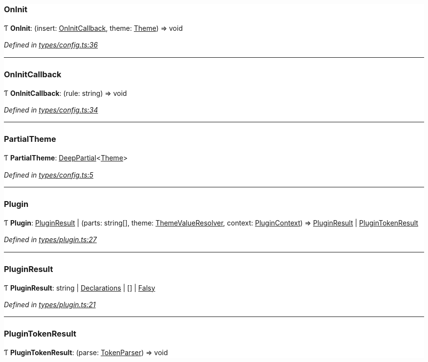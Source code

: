 
### OnInit

Ƭ **OnInit**: (insert: [OnInitCallback](_types_index_.md#oninitcallback), theme: [Theme](../interfaces/_index_.theme.md)) => void

_Defined in [types/config.ts:36](https://github.com/kenoxa/beamwind/blob/main/packages/beamwind/src/types/config.ts#L36)_

---

### OnInitCallback

Ƭ **OnInitCallback**: (rule: string) => void

_Defined in [types/config.ts:34](https://github.com/kenoxa/beamwind/blob/main/packages/beamwind/src/types/config.ts#L34)_

---

### PartialTheme

Ƭ **PartialTheme**: [DeepPartial](_types_index_.md#deeppartial)\<[Theme](../interfaces/_index_.theme.md)>

_Defined in [types/config.ts:5](https://github.com/kenoxa/beamwind/blob/main/packages/beamwind/src/types/config.ts#L5)_

---

### Plugin

Ƭ **Plugin**: [PluginResult](_types_index_.md#pluginresult) \| (parts: string[], theme: [ThemeValueResolver](_types_index_.md#themevalueresolver), context: [PluginContext](../interfaces/_index_.plugincontext.md)) => [PluginResult](_types_index_.md#pluginresult) \| [PluginTokenResult](_types_index_.md#plugintokenresult)

_Defined in [types/plugin.ts:27](https://github.com/kenoxa/beamwind/blob/main/packages/beamwind/src/types/plugin.ts#L27)_

---

### PluginResult

Ƭ **PluginResult**: string \| [Declarations](_types_index_.md#declarations) \| [] \| [Falsy](_types_index_.md#falsy)

_Defined in [types/plugin.ts:21](https://github.com/kenoxa/beamwind/blob/main/packages/beamwind/src/types/plugin.ts#L21)_

---

### PluginTokenResult

Ƭ **PluginTokenResult**: (parse: [TokenParser](_types_index_.md#tokenparser)) => void
